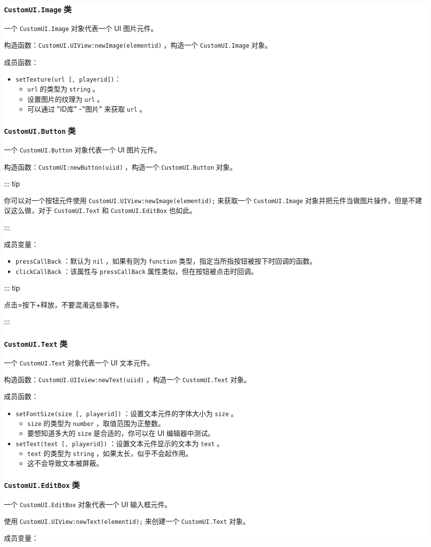 ### `CustomUI.Image` 类

一个 `CustomUI.Image` 对象代表一个 UI 图片元件。

构造函数：`CustomUI.UIView:newImage(elementid)` ，构造一个 `CustomUI.Image` 对象。

成员函数：

- `setTexture(url [, playerid])`：
  - `url` 的类型为 `string` 。
  - 设置图片的纹理为 `url` 。
  - 可以通过 "ID库" -"图片" 来获取 `url` 。

### `CustomUI.Button` 类

一个 `CustomUI.Button` 对象代表一个 UI 图片元件。

构造函数：`CustomUI:newButton(uiid)` ，构造一个 `CustomUI.Button` 对象。

::: tip

你可以对一个按钮元件使用 `CustomUI.UIView:newImage(elementid);` 来获取一个 `CustomUI.Image` 对象并把元件当做图片操作，但是不建议这么做，对于 `CustomUI.Text` 和 `CustomUI.EditBox` 也如此。

:::

成员变量：

- `pressCallBack` ：默认为 `nil` ，如果有则为 `function` 类型，指定当所指按钮被按下时回调的函数。
- `clickCallBack` ：该属性与 `pressCallBack` 属性类似，但在按钮被点击时回调。

::: tip

点击=按下+释放，不要混淆这些事件。

:::

### `CustomUI.Text` 类

一个 `CustomUI.Text` 对象代表一个 UI 文本元件。

构造函数：`CustomUI.UIIview:newText(uiid)` ，构造一个 `CustomUI.Text` 对象。

成员函数：

- `setFontSize(size [, playerid])` ：设置文本元件的字体大小为 `size` 。
  - `size` 的类型为 `number` ，取值范围为正整数。
  - 要想知道多大的 `size` 是合适的，你可以在 UI 编辑器中测试。
- `setText(text [, playerid])` ：设置文本元件显示的文本为 `text` 。
  - `text` 的类型为 `string` ，如果太长，似乎不会起作用。
  - 这不会导致文本被屏蔽。

### `CustomUI.EditBox` 类

一个 `CustomUI.EditBox` 对象代表一个 UI 输入框元件。

使用 `CustomUI.UIView:newText(elementid);` 来创建一个 `CustomUI.Text` 对象。

成员变量：
